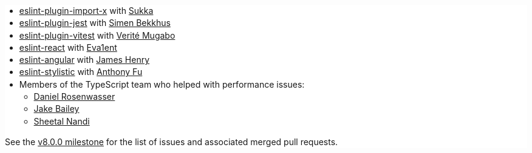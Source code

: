   - [eslint-plugin-import-x](https://github.com/un-ts/eslint-plugin-import-x/pull/112) with [Sukka](https://github.com/SukkaW)
  - [eslint-plugin-jest](https://github.com/jest-community/eslint-plugin-jest/pull/1623) with [Simen Bekkhus](https://github.com/SimenB)
  - [eslint-plugin-vitest](https://github.com/veritem/eslint-plugin-vitest/pull/479) with [Verité Mugabo](https://github.com/veritem)
  - [eslint-react](https://github.com/Rel1cx/eslint-react/pull/561) with [Eva1ent](https://github.com/Rel1cx)
  - [eslint-angular](https://github.com/angular-eslint/angular-eslint/pull/1845) with [James Henry](https://github.com/JamesHenry)
  - [eslint-stylistic](https://github.com/eslint-stylistic/eslint-stylistic/pull/452) with [Anthony Fu](https://github.com/antfu)
- Members of the TypeScript team who helped with performance issues:
  - [Daniel Rosenwasser](https://github.com/DanielRosenwasser)
  - [Jake Bailey](https://github.com/jakebailey)
  - [Sheetal Nandi](https://github.com/sheetalkamat)

See the [v8.0.0 milestone](https://github.com/typescript-eslint/typescript-eslint/milestone/9) for the list of issues and associated merged pull requests.
